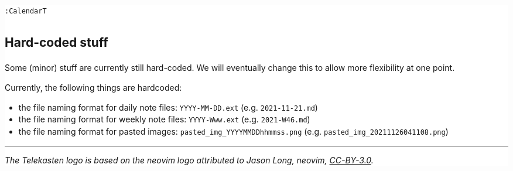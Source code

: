```vim
:CalendarT
```

## Hard-coded stuff

Some (minor) stuff are currently still hard-coded. We will eventually change
this to allow more flexibility at one point.

Currently, the following things are hardcoded:

- the file naming format for daily note files: `YYYY-MM-DD.ext` (e.g.
  `2021-11-21.md`)
- the file naming format for weekly note files: `YYYY-Www.ext` (e.g.
  `2021-W46.md`)
- the file naming format for pasted images: `pasted_img_YYYYMMDDhhmmss.png`
  (e.g. `pasted_img_20211126041108.png`)

---
_The Telekasten logo is based on the neovim logo attributed to Jason Long, neovim,
[CC-BY-3.0](https://commons.wikimedia.org/wiki/Category:CC-BY-3.0)._
